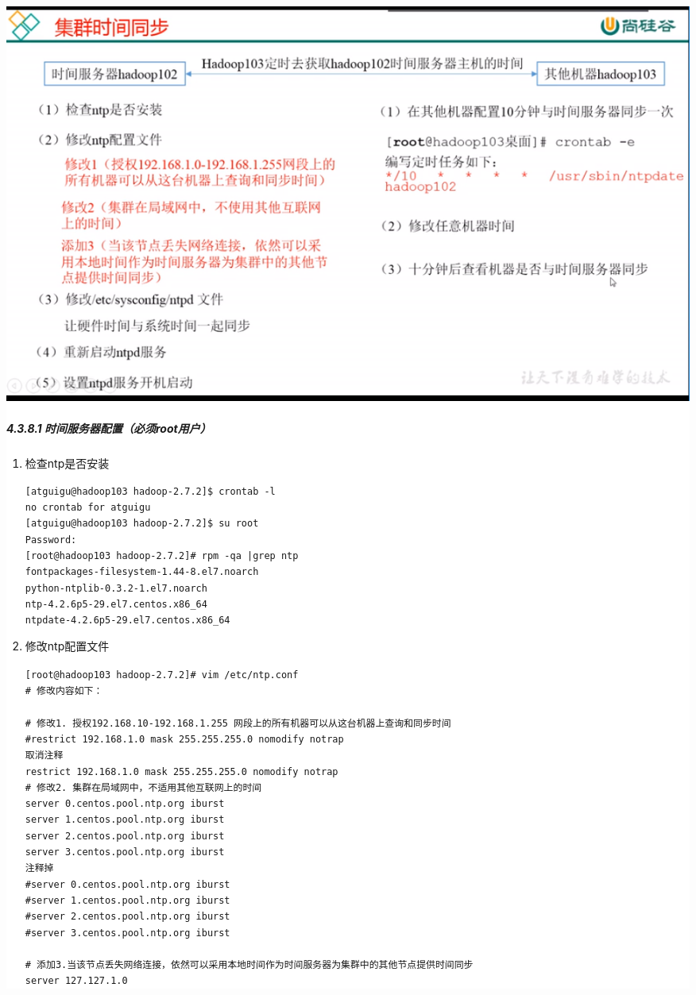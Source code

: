 ![image-20210615180835140](Hadoop.assets/image-20210615180835140.png)

##### 4.3.8.1 时间服务器配置（**必须root用户**）

1. 检查ntp是否安装

   ```shell
   [atguigu@hadoop103 hadoop-2.7.2]$ crontab -l
   no crontab for atguigu
   [atguigu@hadoop103 hadoop-2.7.2]$ su root
   Password: 
   [root@hadoop103 hadoop-2.7.2]# rpm -qa |grep ntp
   fontpackages-filesystem-1.44-8.el7.noarch
   python-ntplib-0.3.2-1.el7.noarch
   ntp-4.2.6p5-29.el7.centos.x86_64
   ntpdate-4.2.6p5-29.el7.centos.x86_64
   ```

2. 修改ntp配置文件

   ```shell
   [root@hadoop103 hadoop-2.7.2]# vim /etc/ntp.conf
   # 修改内容如下：
   
   # 修改1. 授权192.168.10-192.168.1.255 网段上的所有机器可以从这台机器上查询和同步时间
   #restrict 192.168.1.0 mask 255.255.255.0 nomodify notrap
   取消注释
   restrict 192.168.1.0 mask 255.255.255.0 nomodify notrap
   # 修改2. 集群在局域网中，不适用其他互联网上的时间
   server 0.centos.pool.ntp.org iburst
   server 1.centos.pool.ntp.org iburst
   server 2.centos.pool.ntp.org iburst
   server 3.centos.pool.ntp.org iburst
   注释掉
   #server 0.centos.pool.ntp.org iburst
   #server 1.centos.pool.ntp.org iburst
   #server 2.centos.pool.ntp.org iburst
   #server 3.centos.pool.ntp.org iburst
   
   # 添加3.当该节点丢失网络连接，依然可以采用本地时间作为时间服务器为集群中的其他节点提供时间同步
   server 127.127.1.0
   ```